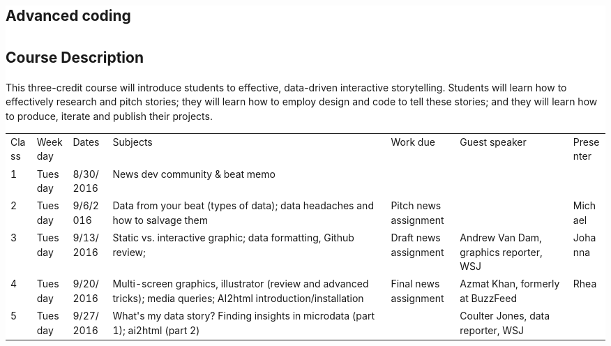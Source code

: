 ## Advanced coding

## Course Description

This three-credit course will introduce students to effective, data-driven interactive storytelling. Students will learn how to effectively research and pitch stories; they will learn how to employ design and code to tell these stories; and they will learn how to produce, iterate and publish their projects. 

<table>
  <tr>
    <td>Class </td>
    <td>Weekday</td>
    <td>Dates</td>
    <td>Subjects</td>
    <td>Work due</td>
    <td>Guest speaker</td>
    <td>Presenter</td>
  </tr>
  <tr>
    <td>1</td>
    <td>Tuesday</td>
    <td>8/30/2016</td>
    <td>News dev community & beat memo</td>
    <td></td>
    <td></td>
    <td></td>
  </tr>
  <tr>
    <td>2</td>
    <td>Tuesday</td>
    <td>9/6/2016</td>
    <td>Data from your beat (types of data); data headaches and how to salvage them</td>
    <td>Pitch news assignment </td>
    <td></td>
    <td>Michael </td>
  </tr>
  <tr>
    <td>3</td>
    <td>Tuesday</td>
    <td>9/13/2016</td>
    <td>Static vs. interactive graphic; data formatting, Github review; </td>
    <td>Draft news assignment</td>
    <td>Andrew Van Dam, graphics reporter, WSJ</td>
    <td>Johanna</td>
  </tr>
  <tr>
    <td>4</td>
    <td>Tuesday</td>
    <td>9/20/2016</td>
    <td>Multi-screen graphics, illustrator (review and advanced tricks); media queries; AI2html introduction/installation</td>
    <td>Final news assignment </td>
    <td>Azmat Khan, formerly at BuzzFeed</td>
    <td>Rhea</td>
  </tr>
  <tr>
    <td>5</td>
    <td>Tuesday</td>
    <td>9/27/2016</td>
    <td>What's my data story? Finding insights in microdata (part 1); ai2html (part 2)</td>
    <td></td>
    <td>Coulter Jones, data reporter, WSJ </td>
